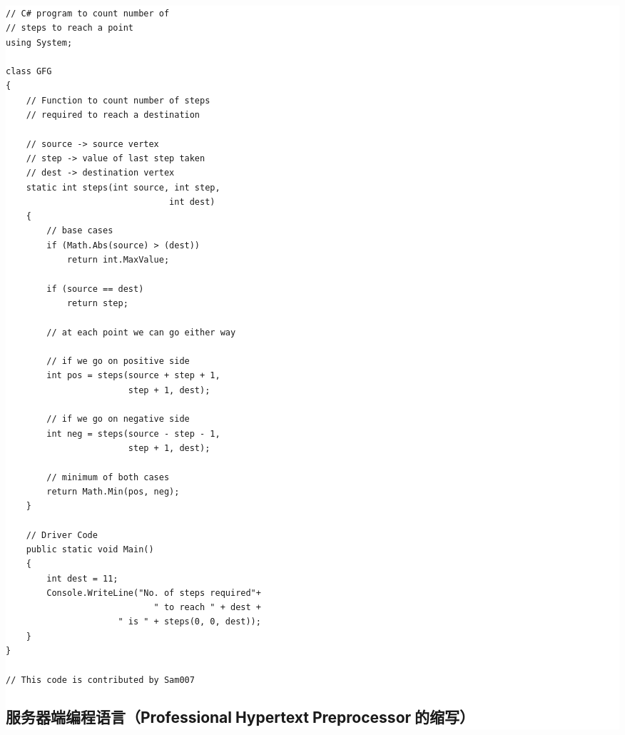 ```
// C# program to count number of
// steps to reach a point
using System;

class GFG
{
    // Function to count number of steps
    // required to reach a destination

    // source -> source vertex
    // step -> value of last step taken
    // dest -> destination vertex
    static int steps(int source, int step,
                                int dest)
    {
        // base cases
        if (Math.Abs(source) > (dest))
            return int.MaxValue;

        if (source == dest)    
            return step;

        // at each point we can go either way

        // if we go on positive side
        int pos = steps(source + step + 1,
                        step + 1, dest);

        // if we go on negative side
        int neg = steps(source - step - 1,
                        step + 1, dest);

        // minimum of both cases
        return Math.Min(pos, neg);
    }

    // Driver Code
    public static void Main()
    {
        int dest = 11;
        Console.WriteLine("No. of steps required"+
                             " to reach " + dest +
                      " is " + steps(0, 0, dest));
    }
}

// This code is contributed by Sam007
```

## 服务器端编程语言（Professional Hypertext Preprocessor 的缩写）
